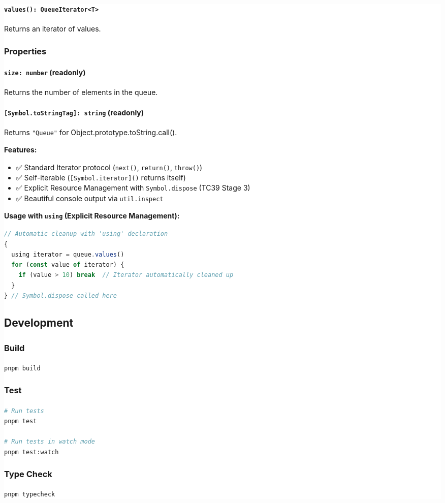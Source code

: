 #### `values(): QueueIterator<T>`

Returns an iterator of values.

### Properties

#### `size: number` (readonly)

Returns the number of elements in the queue.

#### `[Symbol.toStringTag]: string` (readonly)

Returns `"Queue"` for Object.prototype.toString.call().


**Features:**
- ✅ Standard Iterator protocol (`next()`, `return()`, `throw()`)
- ✅ Self-iterable (`[Symbol.iterator]()` returns itself)
- ✅ Explicit Resource Management with `Symbol.dispose` (TC39 Stage 3)
- ✅ Beautiful console output via `util.inspect`

**Usage with `using` (Explicit Resource Management):**
```typescript
// Automatic cleanup with 'using' declaration
{
  using iterator = queue.values()
  for (const value of iterator) {
    if (value > 10) break  // Iterator automatically cleaned up
  }
} // Symbol.dispose called here
```

## Development

### Build

```bash
pnpm build
```

### Test

```bash
# Run tests
pnpm test

# Run tests in watch mode
pnpm test:watch
```

### Type Check

```bash
pnpm typecheck
```
